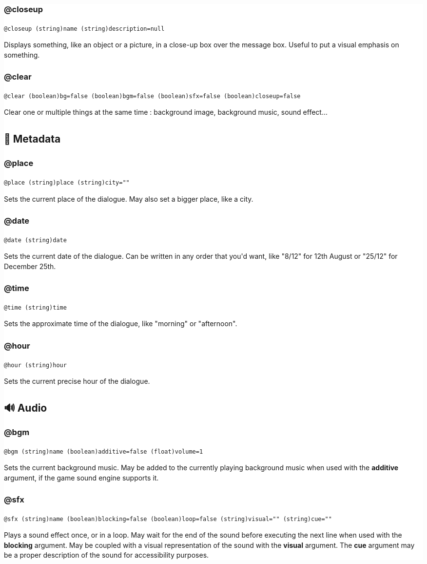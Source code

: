 ### @closeup

    @closeup (string)name (string)description=null

Displays something, like an object or a picture, in a close-up box over the message box. Useful to put a visual emphasis on something.

### @clear

    @clear (boolean)bg=false (boolean)bgm=false (boolean)sfx=false (boolean)closeup=false

Clear one or multiple things at the same time : background image, background music, sound effect...

## 💾 Metadata

### @place

    @place (string)place (string)city=""

Sets the current place of the dialogue. May also set a bigger place, like a city.

### @date

    @date (string)date

Sets the current date of the dialogue. Can be written in any order that you'd want, like "8/12" for 12th August or "25/12" for December 25th.

### @time

    @time (string)time

Sets the approximate time of the dialogue, like "morning" or "afternoon".

### @hour

    @hour (string)hour

Sets the current precise hour of the dialogue.

## 🔊 Audio

### @bgm

    @bgm (string)name (boolean)additive=false (float)volume=1

Sets the current background music. May be added to the currently playing background music when used with the **additive** argument, if the game sound engine supports it.

### @sfx

    @sfx (string)name (boolean)blocking=false (boolean)loop=false (string)visual="" (string)cue=""

Plays a sound effect once, or in a loop. May wait for the end of the sound before executing the next line when used with the **blocking** argument. May be coupled with a visual representation of the sound with the **visual** argument. The **cue** argument may be a proper description of the sound for accessibility purposes.
